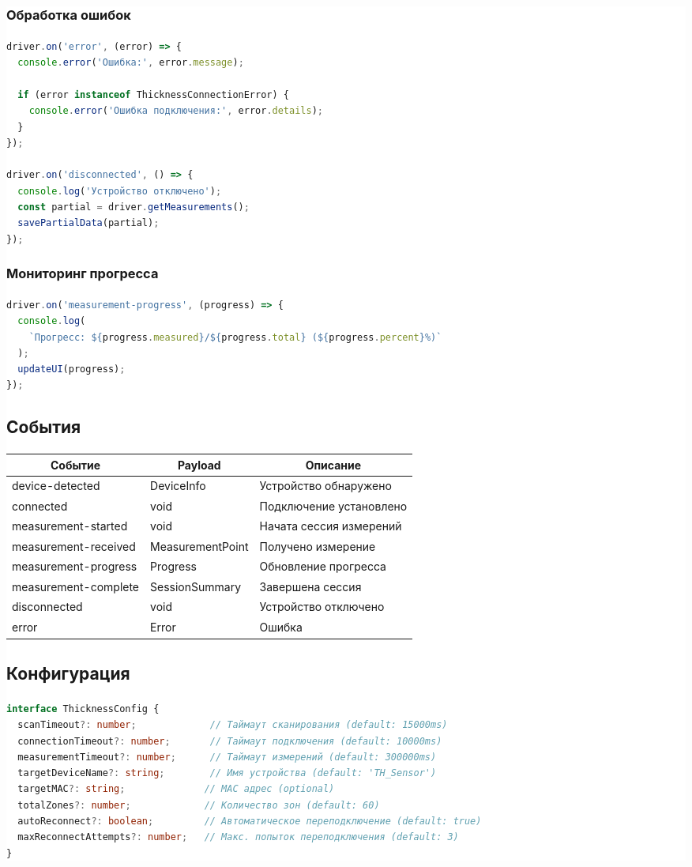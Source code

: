 ### Обработка ошибок

```typescript
driver.on('error', (error) => {
  console.error('Ошибка:', error.message);
  
  if (error instanceof ThicknessConnectionError) {
    console.error('Ошибка подключения:', error.details);
  }
});

driver.on('disconnected', () => {
  console.log('Устройство отключено');
  const partial = driver.getMeasurements();
  savePartialData(partial);
});
```

### Мониторинг прогресса

```typescript
driver.on('measurement-progress', (progress) => {
  console.log(
    `Прогресс: ${progress.measured}/${progress.total} (${progress.percent}%)`
  );
  updateUI(progress);
});
```

## События

| Событие | Payload | Описание |
|---------|---------|----------|
| device-detected | DeviceInfo | Устройство обнаружено |
| connected | void | Подключение установлено |
| measurement-started | void | Начата сессия измерений |
| measurement-received | MeasurementPoint | Получено измерение |
| measurement-progress | Progress | Обновление прогресса |
| measurement-complete | SessionSummary | Завершена сессия |
| disconnected | void | Устройство отключено |
| error | Error | Ошибка |

## Конфигурация

```typescript
interface ThicknessConfig {
  scanTimeout?: number;             // Таймаут сканирования (default: 15000ms)
  connectionTimeout?: number;       // Таймаут подключения (default: 10000ms)
  measurementTimeout?: number;      // Таймаут измерений (default: 300000ms)
  targetDeviceName?: string;        // Имя устройства (default: 'TH_Sensor')
  targetMAC?: string;              // MAC адрес (optional)
  totalZones?: number;             // Количество зон (default: 60)
  autoReconnect?: boolean;         // Автоматическое переподключение (default: true)
  maxReconnectAttempts?: number;   // Макс. попыток переподключения (default: 3)
}
```
